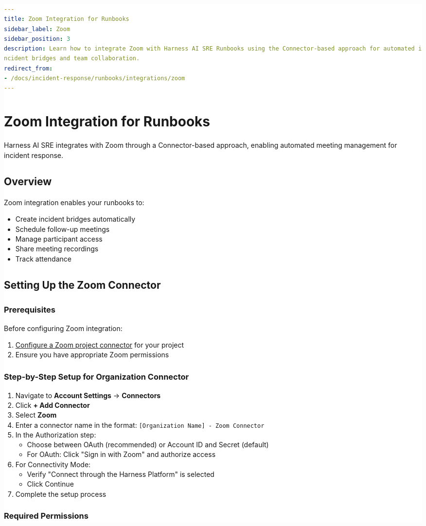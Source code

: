 ```yaml
---
title: Zoom Integration for Runbooks
sidebar_label: Zoom
sidebar_position: 3
description: Learn how to integrate Zoom with Harness AI SRE Runbooks using the Connector-based approach for automated incident bridges and team collaboration.
redirect_from:
- /docs/incident-response/runbooks/integrations/zoom
---
```


# Zoom Integration for Runbooks

Harness AI SRE integrates with Zoom through a Connector-based approach, enabling automated meeting management for incident response.

## Overview

Zoom integration enables your runbooks to:
- Create incident bridges automatically
- Schedule follow-up meetings
- Manage participant access
- Share meeting recordings
- Track attendance

## Setting Up the Zoom Connector

### Prerequisites
Before configuring Zoom integration:
1. [Configure a Zoom project connector](../configure-project-connectors.md#zoom-connector) for your project
2. Ensure you have appropriate Zoom permissions

### Step-by-Step Setup for Organization Connector

1. Navigate to **Account Settings** → **Connectors**
2. Click **+ Add Connector**
3. Select **Zoom**
4. Enter a connector name in the format: `[Organization Name] - Zoom Connector`
5. In the Authorization step:
   - Choose between OAuth (recommended) or Account ID and Secret (default)
   - For OAuth: Click "Sign in with Zoom" and authorize access
6. For Connectivity Mode:
   - Verify "Connect through the Harness Platform" is selected
   - Click Continue
7. Complete the setup process

### Required Permissions
